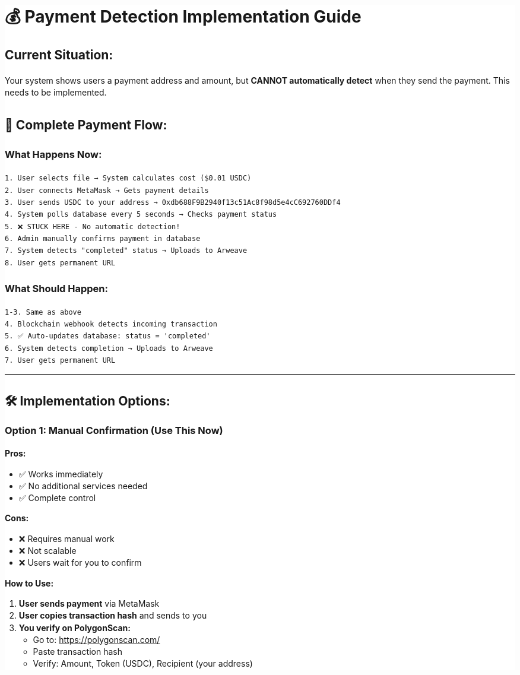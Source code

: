 # 💰 Payment Detection Implementation Guide

## **Current Situation:**

Your system shows users a payment address and amount, but **CANNOT automatically detect** when they send the payment. This needs to be implemented.

## **🔄 Complete Payment Flow:**

### **What Happens Now:**

```
1. User selects file → System calculates cost ($0.01 USDC)
2. User connects MetaMask → Gets payment details
3. User sends USDC to your address → 0xdb688F9B2940f13c51Ac8f98d5e4cC692760DDf4
4. System polls database every 5 seconds → Checks payment status
5. ❌ STUCK HERE - No automatic detection!
6. Admin manually confirms payment in database
7. System detects "completed" status → Uploads to Arweave
8. User gets permanent URL
```

### **What Should Happen:**

```
1-3. Same as above
4. Blockchain webhook detects incoming transaction
5. ✅ Auto-updates database: status = 'completed'
6. System detects completion → Uploads to Arweave
7. User gets permanent URL
```

---

## **🛠️ Implementation Options:**

### **Option 1: Manual Confirmation (Use This Now)**

**Pros:**
- ✅ Works immediately
- ✅ No additional services needed
- ✅ Complete control

**Cons:**
- ❌ Requires manual work
- ❌ Not scalable
- ❌ Users wait for you to confirm

**How to Use:**

1. **User sends payment** via MetaMask
2. **User copies transaction hash** and sends to you
3. **You verify on PolygonScan:**
   - Go to: https://polygonscan.com/
   - Paste transaction hash
   - Verify: Amount, Token (USDC), Recipient (your address)
